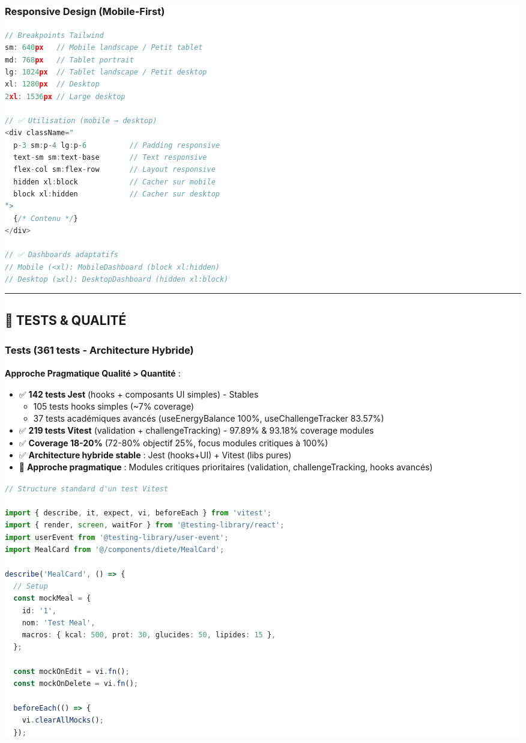 ### **Responsive Design (Mobile-First)**

```typescript
// Breakpoints Tailwind
sm: 640px   // Mobile landscape / Petit tablet
md: 768px   // Tablet portrait
lg: 1024px  // Tablet landscape / Petit desktop
xl: 1280px  // Desktop
2xl: 1536px // Large desktop

// ✅ Utilisation (mobile → desktop)
<div className="
  p-3 sm:p-4 lg:p-6          // Padding responsive
  text-sm sm:text-base       // Text responsive
  flex-col sm:flex-row       // Layout responsive
  hidden xl:block            // Cacher sur mobile
  block xl:hidden            // Cacher sur desktop
">
  {/* Contenu */}
</div>

// ✅ Dashboards adaptatifs
// Mobile (<xl): MobileDashboard (block xl:hidden)
// Desktop (≥xl): DesktopDashboard (hidden xl:block)
```

---

## 🧪 **TESTS & QUALITÉ**

### **Tests (361 tests - Architecture Hybride)**

**Approche Pragmatique Qualité > Quantité** :

- ✅ **142 tests Jest** (hooks + composants UI simples) - Stables
  - 105 tests hooks simples (~7% coverage)
  - 37 tests académiques avancés (useEnergyBalance 100%, useChallengeTracker 83.57%)
- ✅ **219 tests Vitest** (validation + challengeTracking) - 97.89% & 93.18% coverage modules
- ✅ **Coverage 18-20%** (72-80% objectif 25%, focus modules critiques à 100%)
- ✅ **Architecture hybride stable** : Jest (hooks+UI) + Vitest (libs pures)
- 🎯 **Approche pragmatique** : Modules critiques prioritaires (validation, challengeTracking, hooks avancés)

```typescript
// Structure standard d'un test Vitest

import { describe, it, expect, vi, beforeEach } from 'vitest';
import { render, screen, waitFor } from '@testing-library/react';
import userEvent from '@testing-library/user-event';
import MealCard from '@/components/diete/MealCard';

describe('MealCard', () => {
  // Setup
  const mockMeal = {
    id: '1',
    nom: 'Test Meal',
    macros: { kcal: 500, prot: 30, glucides: 50, lipides: 15 },
  };

  const mockOnEdit = vi.fn();
  const mockOnDelete = vi.fn();

  beforeEach(() => {
    vi.clearAllMocks();
  });
```